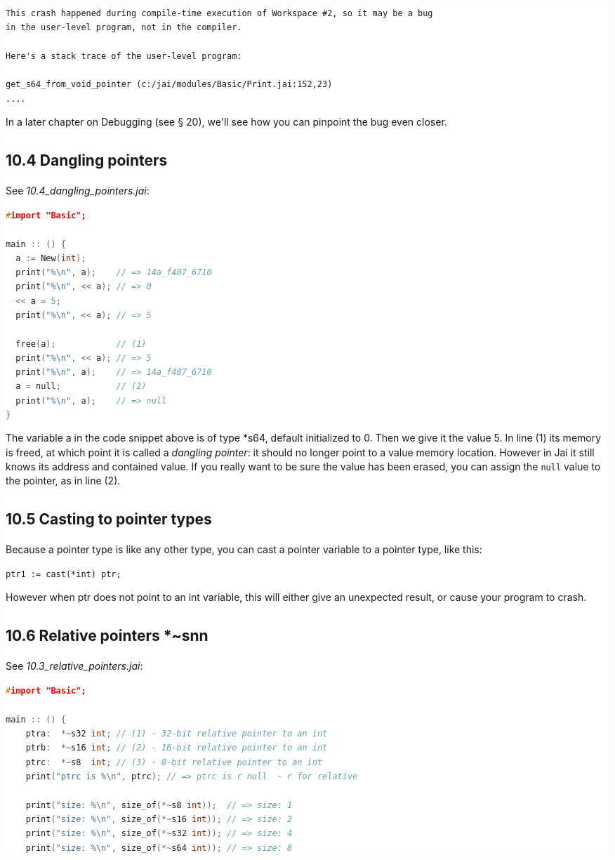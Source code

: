 ```
This crash happened during compile-time execution of Workspace #2, so it may be a bug
in the user-level program, not in the compiler.

Here's a stack trace of the user-level program:

get_s64_from_void_pointer (c:/jai/modules/Basic/Print.jai:152,23)
....
```

In a later chapter on Debugging (see § 20), we'll see how you can pinpoint the bug even closer.

## 10.4 Dangling pointers
See *10.4_dangling_pointers.jai*:

```c++
#import "Basic";

main :: () {
  a := New(int);
  print("%\n", a);    // => 14a_f407_6710
  print("%\n", << a); // => 0
  << a = 5;
  print("%\n", << a); // => 5

  free(a);            // (1)
  print("%\n", << a); // => 5
  print("%\n", a);    // => 14a_f407_6710
  a = null;           // (2)
  print("%\n", a);    // => null
}
```

The variable a in the code snippet above is of type *s64, default initialized to 0. Then we give it the value 5. In line (1) its memory is freed, at which point it is called a _dangling pointer_: it should no longer point to a value memory location. However in Jai it still knows its address and contained value. If you really want to be sure the value has been erased, you can assign the `null` value to the pointer, as in line (2). 

## 10.5 Casting to pointer types
Because a pointer type is like any other type, you can cast a pointer variable to a pointer type, like this:
```
ptr1 := cast(*int) ptr;
```

However when ptr does not point to an int variable, this will either give an unexpected result, or cause your program to crash.

## 10.6 Relative pointers *~snn
See *10.3_relative_pointers.jai*:

```c++
#import "Basic";

main :: () {
    ptra:  *~s32 int; // (1) - 32-bit relative pointer to an int
    ptrb:  *~s16 int; // (2) - 16-bit relative pointer to an int
    ptrc:  *~s8  int; // (3) - 8-bit relative pointer to an int
    print("ptrc is %\n", ptrc); // => ptrc is r null  - r for relative

    print("size: %\n", size_of(*~s8 int));  // => size: 1
    print("size: %\n", size_of(*~s16 int)); // => size: 2
    print("size: %\n", size_of(*~s32 int)); // => size: 4
    print("size: %\n", size_of(*~s64 int)); // => size: 8
```